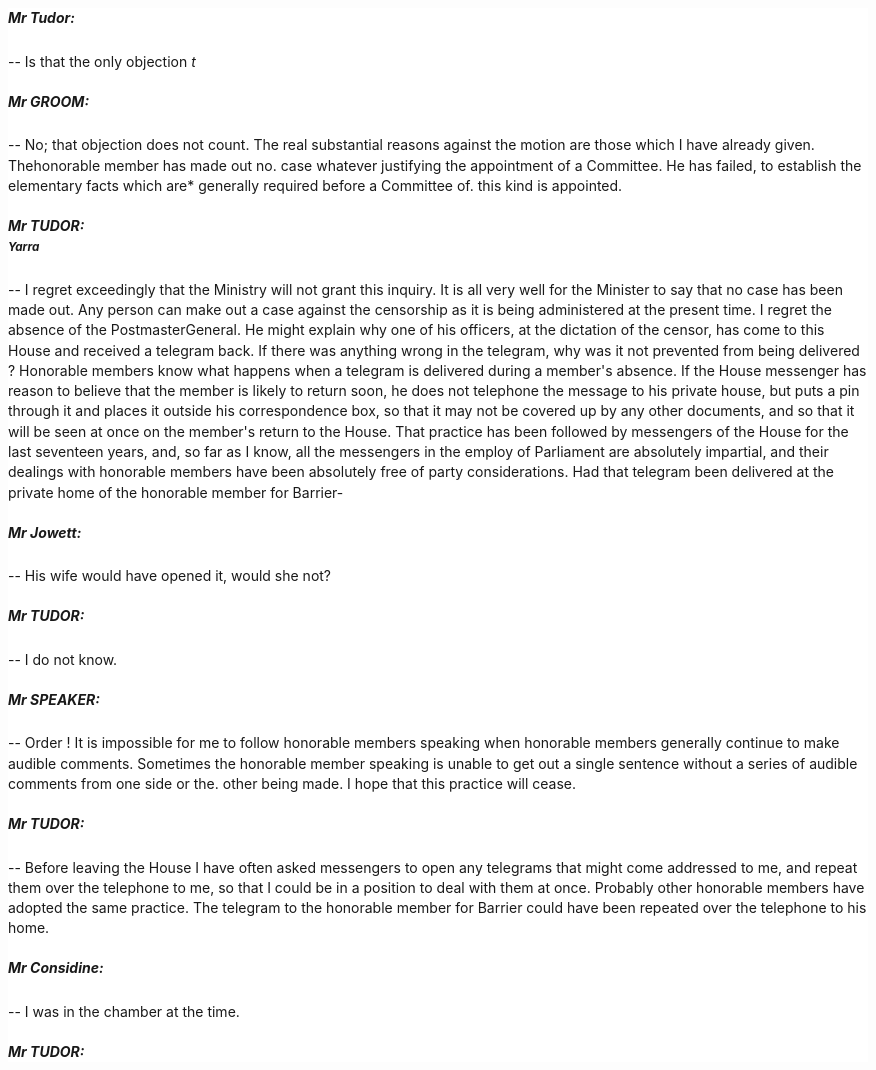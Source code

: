 ##### Mr Tudor:

-- Is that the only objection  *t* 

##### Mr GROOM:

-- No; that objection does not count. The real substantial reasons against the motion are those which I have already given. Thehonorable member has made out no. case whatever justifying the appointment of a Committee. He has failed, to establish the elementary facts which are* generally required before a Committee of. this kind is appointed. 

##### Mr TUDOR:<br><small class="text-muted">Yarra</small>

--  I regret exceedingly that the Ministry will not grant this inquiry. It is all very well for the Minister to say that no case has been made out. Any person can make out a case against the censorship as it is being administered at the present time. I regret the absence of the PostmasterGeneral. He might explain why one of his officers, at the dictation of the censor, has come to this House and received a telegram back. If there was anything wrong in the telegram, why was it not prevented from being delivered ? Honorable members know what happens when a telegram is delivered during a member's absence. If the House messenger has reason to believe that the member is likely to return soon, he does not telephone the message to his private house, but puts a pin through it and places it outside his correspondence box, so that it may not be covered up by any other documents, and so that it will be seen at once on the member's return to the House. That practice has been followed by messengers of the House for the last seventeen years, and, so far as I know, all the messengers in the employ of Parliament are absolutely impartial, and their dealings with honorable members have been absolutely free of party considerations. Had that telegram been delivered at the private home of the honorable member for Barrier- 

##### Mr Jowett:

--  His wife would have opened it, would she not? 

##### Mr TUDOR:

-- I do not know. 

##### Mr SPEAKER:

-- Order ! It is impossible for me to follow honorable members speaking when honorable members generally continue to make audible comments. Sometimes the honorable member speaking is unable to get out a single sentence without a series of audible comments from one side or the. other being made. I hope that this practice will cease. 

##### Mr TUDOR:

-- Before leaving the House I have often asked messengers to open any telegrams that might come addressed to me, and repeat them over the telephone to me, so that I could be in a position to deal with them at once. Probably other honorable members have adopted the same practice. The telegram to the honorable member for Barrier could have been repeated over the telephone to his home. 

##### Mr Considine:

--  I was in the chamber at the time. 

##### Mr TUDOR:
